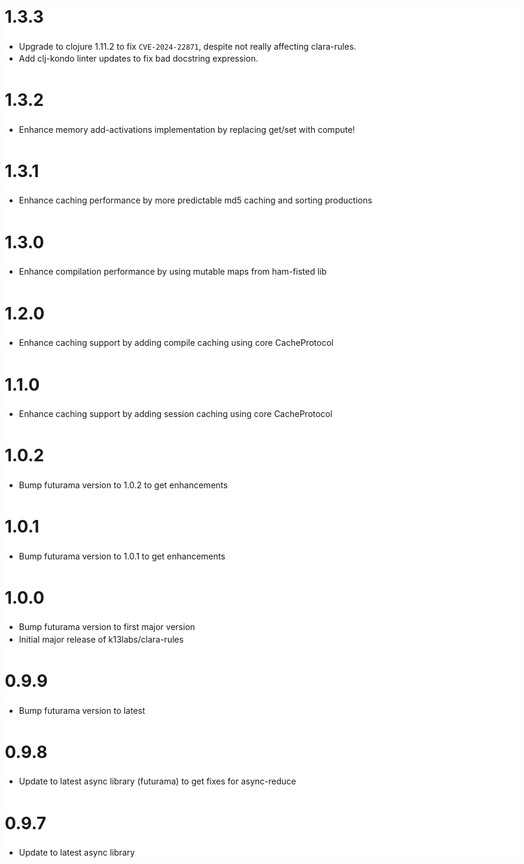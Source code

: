 # 1.3.3
* Upgrade to clojure 1.11.2 to fix `CVE-2024-22871`, despite not really affecting clara-rules.
* Add clj-kondo linter updates to fix bad docstring expression.

# 1.3.2
* Enhance memory add-activations implementation by replacing get/set with compute!

# 1.3.1
* Enhance caching performance by more predictable md5 caching and sorting productions

# 1.3.0
* Enhance compilation performance by using mutable maps from ham-fisted lib

# 1.2.0
* Enhance caching support by adding compile caching using core CacheProtocol

# 1.1.0
* Enhance caching support by adding session caching using core CacheProtocol

# 1.0.2
* Bump futurama version to 1.0.2 to get enhancements

# 1.0.1
* Bump futurama version to 1.0.1 to get enhancements

# 1.0.0
* Bump futurama version to first major version
* Initial major release of k13labs/clara-rules

# 0.9.9
* Bump futurama version to latest

# 0.9.8
* Update to latest async library (futurama) to get fixes for async-reduce

# 0.9.7
* Update to latest async library
